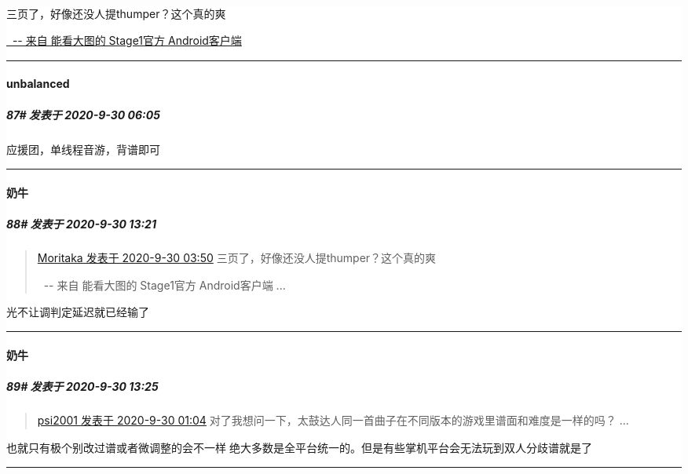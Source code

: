 


三页了，好像还没人提thumper？这个真的爽

[  -- 来自 能看大图的 Stage1官方 Android客户端](https://www.coolapk.com/apk/140634)







*****

####  unbalanced  
##### 87#       发表于 2020-9-30 06:05




应援团，单线程音游，背谱即可







*****

####  奶牛  
##### 88#       发表于 2020-9-30 13:21



<blockquote><a href="httphttps://bbs.saraba1st.com/2b/forum.php?mod=redirect&amp;goto=findpost&amp;pid=48903698&amp;ptid=1962276" target="_blank">Moritaka 发表于 2020-9-30 03:50</a>
三页了，好像还没人提thumper？这个真的爽

  -- 来自 能看大图的 Stage1官方 Android客户端 ...</blockquote>
光不让调判定延迟就已经输了







*****

####  奶牛  
##### 89#       发表于 2020-9-30 13:25



<blockquote><a href="httphttps://bbs.saraba1st.com/2b/forum.php?mod=redirect&amp;goto=findpost&amp;pid=48903203&amp;ptid=1962276" target="_blank">psi2001 发表于 2020-9-30 01:04</a>
对了我想问一下，太鼓达人同一首曲子在不同版本的游戏里谱面和难度是一样的吗？ ...</blockquote>
也就只有极个别改过谱或者微调整的会不一样
绝大多数是全平台统一的。但是有些掌机平台会无法玩到双人分歧谱就是了







*****
